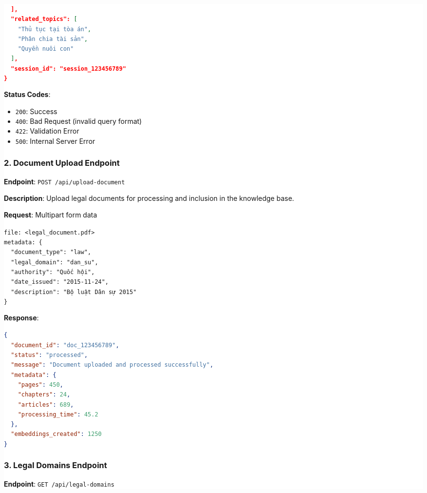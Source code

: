 ```json
  ],
  "related_topics": [
    "Thủ tục tại tòa án",
    "Phân chia tài sản",
    "Quyền nuôi con"
  ],
  "session_id": "session_123456789"
}
```

**Status Codes**:
- `200`: Success
- `400`: Bad Request (invalid query format)
- `422`: Validation Error
- `500`: Internal Server Error

### 2. Document Upload Endpoint

**Endpoint**: `POST /api/upload-document`

**Description**: Upload legal documents for processing and inclusion in the knowledge base.

**Request**: Multipart form data
```
file: <legal_document.pdf>
metadata: {
  "document_type": "law",
  "legal_domain": "dan_su",
  "authority": "Quốc hội",
  "date_issued": "2015-11-24",
  "description": "Bộ luật Dân sự 2015"
}
```

**Response**:
```json
{
  "document_id": "doc_123456789",
  "status": "processed",
  "message": "Document uploaded and processed successfully",
  "metadata": {
    "pages": 450,
    "chapters": 24,
    "articles": 689,
    "processing_time": 45.2
  },
  "embeddings_created": 1250
}
```

### 3. Legal Domains Endpoint

**Endpoint**: `GET /api/legal-domains`

